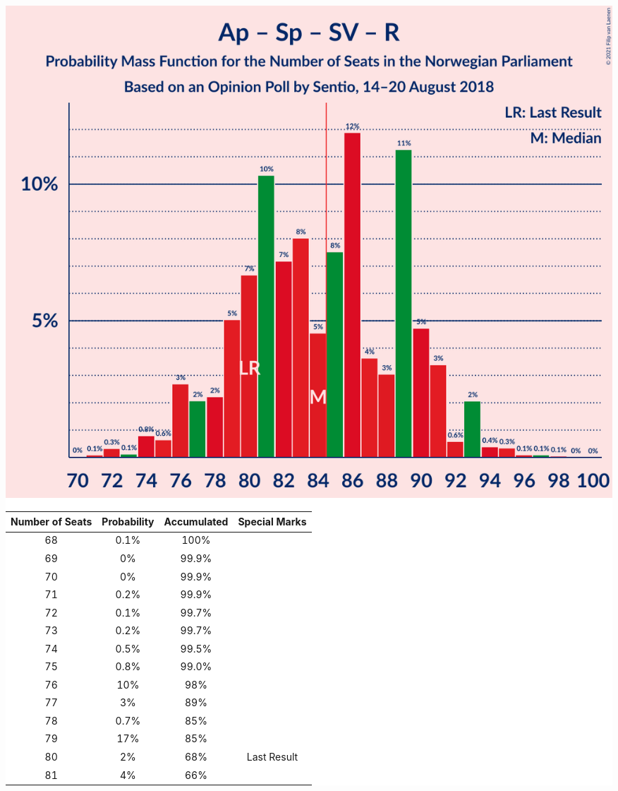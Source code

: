 ![Graph with seats probability mass function not yet produced](2018-08-20-Sentio-coalitions-seats-pmf-ap–sp–sv–r.png "Seats Probability Mass Function")

| Number of Seats | Probability | Accumulated | Special Marks |
|:---------------:|:-----------:|:-----------:|:-------------:|
| 68 | 0.1% | 100% |  |
| 69 | 0% | 99.9% |  |
| 70 | 0% | 99.9% |  |
| 71 | 0.2% | 99.9% |  |
| 72 | 0.1% | 99.7% |  |
| 73 | 0.2% | 99.7% |  |
| 74 | 0.5% | 99.5% |  |
| 75 | 0.8% | 99.0% |  |
| 76 | 10% | 98% |  |
| 77 | 3% | 89% |  |
| 78 | 0.7% | 85% |  |
| 79 | 17% | 85% |  |
| 80 | 2% | 68% | Last Result |
| 81 | 4% | 66% |  |